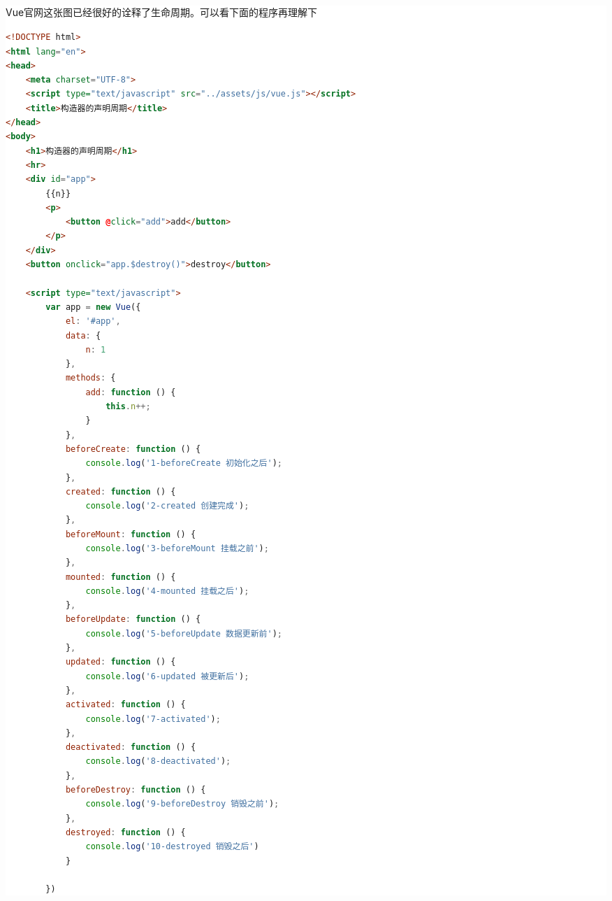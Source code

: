 Vue官网这张图已经很好的诠释了生命周期。可以看下面的程序再理解下

~~~html
<!DOCTYPE html>
<html lang="en">
<head>
    <meta charset="UTF-8">
    <script type="text/javascript" src="../assets/js/vue.js"></script>
    <title>构造器的声明周期</title>
</head>
<body>
    <h1>构造器的声明周期</h1>
    <hr>
    <div id="app">
        {{n}}
        <p>
            <button @click="add">add</button>
        </p>
    </div>
    <button onclick="app.$destroy()">destroy</button>

    <script type="text/javascript">
        var app = new Vue({
            el: '#app',
            data: {
                n: 1
            },
            methods: {
                add: function () {
                    this.n++;
                }
            },
            beforeCreate: function () {
                console.log('1-beforeCreate 初始化之后');
            },
            created: function () {
                console.log('2-created 创建完成');
            },
            beforeMount: function () {
                console.log('3-beforeMount 挂载之前');
            },
            mounted: function () {
                console.log('4-mounted 挂载之后');
            },
            beforeUpdate: function () {
                console.log('5-beforeUpdate 数据更新前');
            },
            updated: function () {
                console.log('6-updated 被更新后');
            },
            activated: function () {
                console.log('7-activated');
            },
            deactivated: function () {
                console.log('8-deactivated');
            },
            beforeDestroy: function () {
                console.log('9-beforeDestroy 销毁之前');
            },
            destroyed: function () {
                console.log('10-destroyed 销毁之后')
            }

        })
~~~